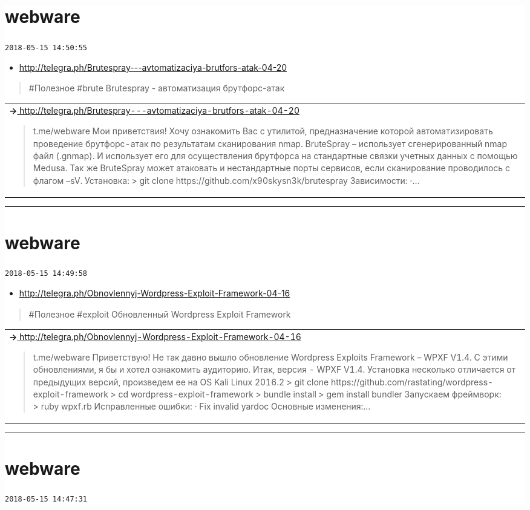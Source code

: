 
# webware
`2018-05-15 14:50:55`

* http://telegra.ph/Brutespray---avtomatizaciya-brutfors-atak-04-20

<blockquote>
&#35;Полезное &#35;brute 
Brutespray - автоматизация брутфорс-атак
</blockquote>

<table><tr><td><b>→</b><a href="http://telegra.ph/Brutespray---avtomatizaciya-brutfors-atak-04-20">
http://telegra.ph/Brutespray---avtomatizaciya-brutfors-atak-04-20
</a>
<blockquote>
t.me/webware Мои приветствия! Хочу ознакомить Вас с утилитой, предназначение которой автоматизировать проведение брутфорс-атак по результатам сканирования nmap. BruteSpray – использует сгенерированный nmap файл (.gnmap). И использует его для осуществления брутфорса на стандартные связки учетных данных с помощью Medusa. Так же BruteSpray может атаковать и нестандартные порты сервисов, если сканирование проводилось с флагом –sV. Установка: &gt; git clone https://github.com/x90skysn3k/brutespray Зависимости: ·…
</blockquote>
</td></tr></table>

---

# webware
`2018-05-15 14:49:58`

* http://telegra.ph/Obnovlennyj-Wordpress-Exploit-Framework-04-16

<blockquote>
&#35;Полезное &#35;exploit
Обновленный Wordpress Exploit Framework
</blockquote>

<table><tr><td><b>→</b><a href="http://telegra.ph/Obnovlennyj-Wordpress-Exploit-Framework-04-16">
http://telegra.ph/Obnovlennyj-Wordpress-Exploit-Framework-04-16
</a>
<blockquote>
t.me/webware Приветствую! Не так давно вышло обновление Wordpress Exploits Framework – WPXF V1.4. С этими обновлениями, я бы и хотел ознакомить аудиторию. Итак, версия - WPXF V1.4. Установка несколько отличается от предыдущих версий, произведем ее на OS Kali Linux 2016.2 &gt; git clone https://github.com/rastating/wordpress-exploit-framework &gt; cd wordpress-exploit-framework &gt; bundle install &gt; gem install bundler Запускаем фреймворк: &gt; ruby wpxf.rb Исправленные ошибки: · Fix invalid yardoc Основные изменения:…
</blockquote>
</td></tr></table>

---

# webware
`2018-05-15 14:47:31`
